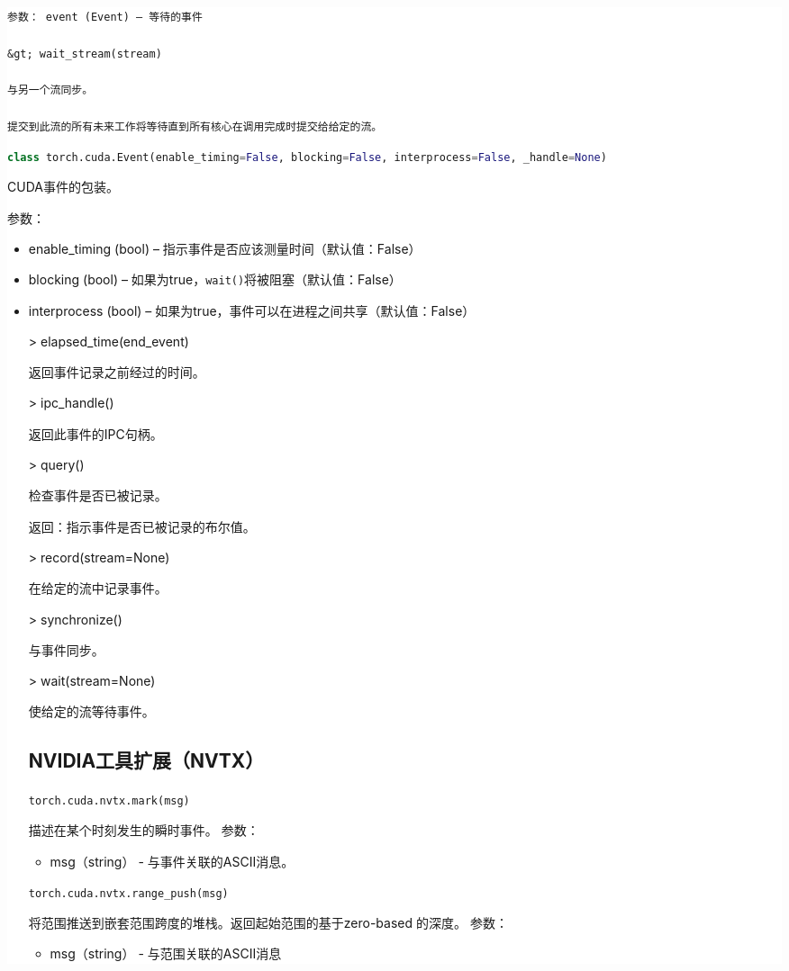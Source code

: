     参数： event (Event) – 等待的事件

    &gt; wait_stream(stream)

    与另一个流同步。

    提交到此流的所有未来工作将等待直到所有核心在调用完成时提交给给定的流。

```py
class torch.cuda.Event(enable_timing=False, blocking=False, interprocess=False, _handle=None)
```

CUDA事件的包装。

参数：

*   enable_timing (bool) – 指示事件是否应该测量时间（默认值：False）
*   blocking (bool) – 如果为true，`wait()`将被阻塞（默认值：False）
*   interprocess (bool) – 如果为true，事件可以在进程之间共享（默认值：False）

    &gt; elapsed_time(end_event)

    返回事件记录之前经过的时间。

    &gt; ipc_handle()

    返回此事件的IPC句柄。

    &gt; query()

    检查事件是否已被记录。

    返回：指示事件是否已被记录的布尔值。

    &gt; record(stream=None)

    在给定的流中记录事件。

    &gt; synchronize()

    与事件同步。

    &gt; wait(stream=None)

    使给定的流等待事件。

    ## NVIDIA工具扩展（NVTX）

    ```py
    torch.cuda.nvtx.mark(msg)
    ```

    描述在某个时刻发生的瞬时事件。 参数：

    *   msg（string） - 与事件关联的ASCII消息。

    ```py
    torch.cuda.nvtx.range_push(msg)
    ```

    将范围推送到嵌套范围跨度的堆栈。返回起始范围的基于zero-based 的深度。 参数：

    *   msg（string） - 与范围关联的ASCII消息
